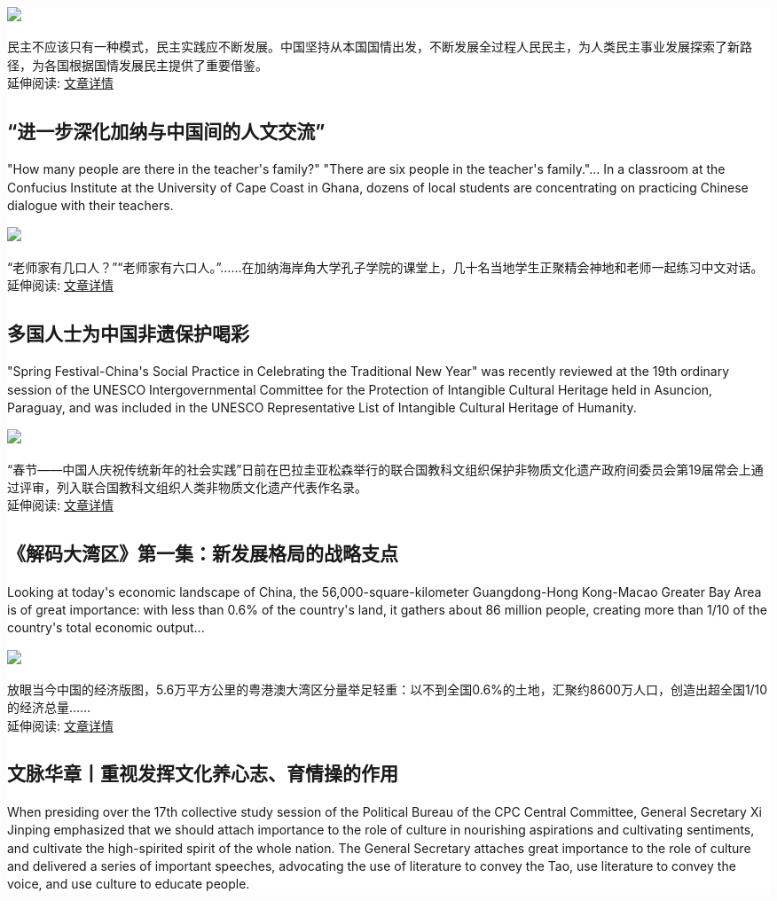 <img src="https://p5.img.cctvpic.com/photoworkspace/2024/12/08/2024120810083933033.jpg" />   

民主不应该只有一种模式，民主实践应不断发展。中国坚持从本国国情出发，不断发展全过程人民民主，为人类民主事业发展探索了新路径，为各国根据国情发展民主提供了重要借鉴。   
延伸阅读: [文章详情](https://news.cctv.com/2024/12/08/ARTIoFrNd2ERwMQMS2ehOReO241208.shtml)   

<qrcode title="为人类民主事业发展探索新路径" image="https://p5.img.cctvpic.com/photoworkspace/2024/12/08/2024120810083933033.jpg" />   

## “进一步深化加纳与中国间的人文交流”   
"How many people are there in the teacher's family?" "There are six people in the teacher's family."... In a classroom at the Confucius Institute at the University of Cape Coast in Ghana, dozens of local students are concentrating on practicing Chinese dialogue with their teachers.   

<img src="https://p2.img.cctvpic.com/photoworkspace/2024/12/08/2024120810063843698.jpg" />   

“老师家有几口人？”“老师家有六口人。”……在加纳海岸角大学孔子学院的课堂上，几十名当地学生正聚精会神地和老师一起练习中文对话。   
延伸阅读: [文章详情](https://news.cctv.com/2024/12/08/ARTIA1rs3ttQzTHvhecFoyPH241208.shtml)   

<qrcode title="“进一步深化加纳与中国间的人文交流”" image="https://p2.img.cctvpic.com/photoworkspace/2024/12/08/2024120810063843698.jpg" />   

## 多国人士为中国非遗保护喝彩   
"Spring Festival-China's Social Practice in Celebrating the Traditional New Year" was recently reviewed at the 19th ordinary session of the UNESCO Intergovernmental Committee for the Protection of Intangible Cultural Heritage held in Asuncion, Paraguay, and was included in the UNESCO Representative List of Intangible Cultural Heritage of Humanity.   

<img src="https://p4.img.cctvpic.com/photoworkspace/2024/12/08/2024120810012059073.jpg" />   

“春节——中国人庆祝传统新年的社会实践”日前在巴拉圭亚松森举行的联合国教科文组织保护非物质文化遗产政府间委员会第19届常会上通过评审，列入联合国教科文组织人类非物质文化遗产代表作名录。   
延伸阅读: [文章详情](https://news.cctv.com/2024/12/08/ARTIaUlVwCgZ9pADjtk6Xah7241208.shtml)   

<qrcode title="多国人士为中国非遗保护喝彩" image="https://p4.img.cctvpic.com/photoworkspace/2024/12/08/2024120810012059073.jpg" />   

## 《解码大湾区》第一集：新发展格局的战略支点   
Looking at today's economic landscape of China, the 56,000-square-kilometer Guangdong-Hong Kong-Macao Greater Bay Area is of great importance: with less than 0.6% of the country's land, it gathers about 86 million people, creating more than 1/10 of the country's total economic output...   

<img src="https://p5.img.cctvpic.com/photoworkspace/2024/12/08/2024120809572216131.jpg" />   

放眼当今中国的经济版图，5.6万平方公里的粤港澳大湾区分量举足轻重：以不到全国0.6%的土地，汇聚约8600万人口，创造出超全国1/10的经济总量……   
延伸阅读: [文章详情](https://news.cctv.com/2024/12/08/ARTIKK7WKJOBkzvii2RLQ1cf241208.shtml)   

<qrcode title="《解码大湾区》第一集：新发展格局的战略支点" image="https://p5.img.cctvpic.com/photoworkspace/2024/12/08/2024120809572216131.jpg" />   

## 文脉华章丨重视发挥文化养心志、育情操的作用   
When presiding over the 17th collective study session of the Political Bureau of the CPC Central Committee, General Secretary Xi Jinping emphasized that we should attach importance to the role of culture in nourishing aspirations and cultivating sentiments, and cultivate the high-spirited spirit of the whole nation. The General Secretary attaches great importance to the role of culture and delivered a series of important speeches, advocating the use of literature to convey the Tao, use literature to convey the voice, and use culture to educate people.   
